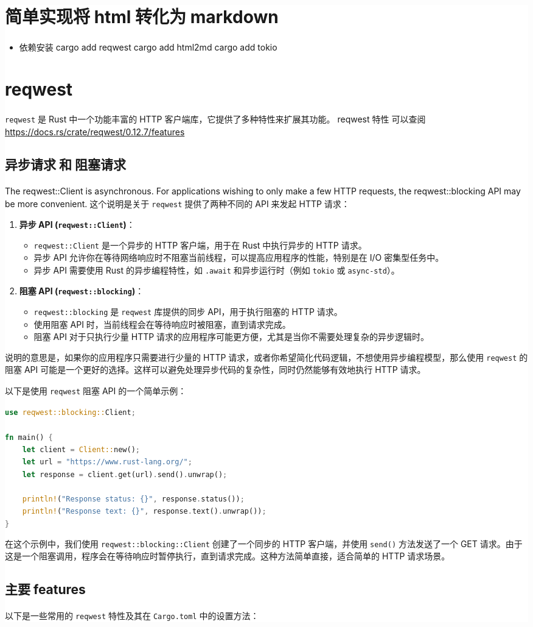 # 简单实现将 html 转化为 markdown

- 依赖安装
cargo add reqwest
cargo add html2md
cargo add tokio

# reqwest
`reqwest` 是 Rust 中一个功能丰富的 HTTP 客户端库，它提供了多种特性来扩展其功能。
reqwest 特性
可以查阅 https://docs.rs/crate/reqwest/0.12.7/features

## 异步请求 和 阻塞请求
The reqwest::Client is asynchronous. For applications wishing to only make a few HTTP requests, 
the reqwest::blocking API may be more convenient.
这个说明是关于 `reqwest` 提供了两种不同的 API 来发起 HTTP 请求：

1. **异步 API (`reqwest::Client`)**：
   - `reqwest::Client` 是一个异步的 HTTP 客户端，用于在 Rust 中执行异步的 HTTP 请求。
   - 异步 API 允许你在等待网络响应时不阻塞当前线程，可以提高应用程序的性能，特别是在 I/O 密集型任务中。
   - 异步 API 需要使用 Rust 的异步编程特性，如 `.await` 和异步运行时（例如 `tokio` 或 `async-std`）。

2. **阻塞 API (`reqwest::blocking`)**：
   - `reqwest::blocking` 是 `reqwest` 库提供的同步 API，用于执行阻塞的 HTTP 请求。
   - 使用阻塞 API 时，当前线程会在等待响应时被阻塞，直到请求完成。
   - 阻塞 API 对于只执行少量 HTTP 请求的应用程序可能更方便，尤其是当你不需要处理复杂的异步逻辑时。

说明的意思是，如果你的应用程序只需要进行少量的 HTTP 请求，或者你希望简化代码逻辑，不想使用异步编程模型，那么使用 `reqwest` 的阻塞 API 可能是一个更好的选择。这样可以避免处理异步代码的复杂性，同时仍然能够有效地执行 HTTP 请求。

以下是使用 `reqwest` 阻塞 API 的一个简单示例：

```rust
use reqwest::blocking::Client;

fn main() {
    let client = Client::new();
    let url = "https://www.rust-lang.org/";
    let response = client.get(url).send().unwrap();

    println!("Response status: {}", response.status());
    println!("Response text: {}", response.text().unwrap());
}
```

在这个示例中，我们使用 `reqwest::blocking::Client` 创建了一个同步的 HTTP 客户端，并使用 `send()` 方法发送了一个 GET 请求。由于这是一个阻塞调用，程序会在等待响应时暂停执行，直到请求完成。这种方法简单直接，适合简单的 HTTP 请求场景。

## 主要 features
以下是一些常用的 `reqwest` 特性及其在 `Cargo.toml` 中的设置方法：
